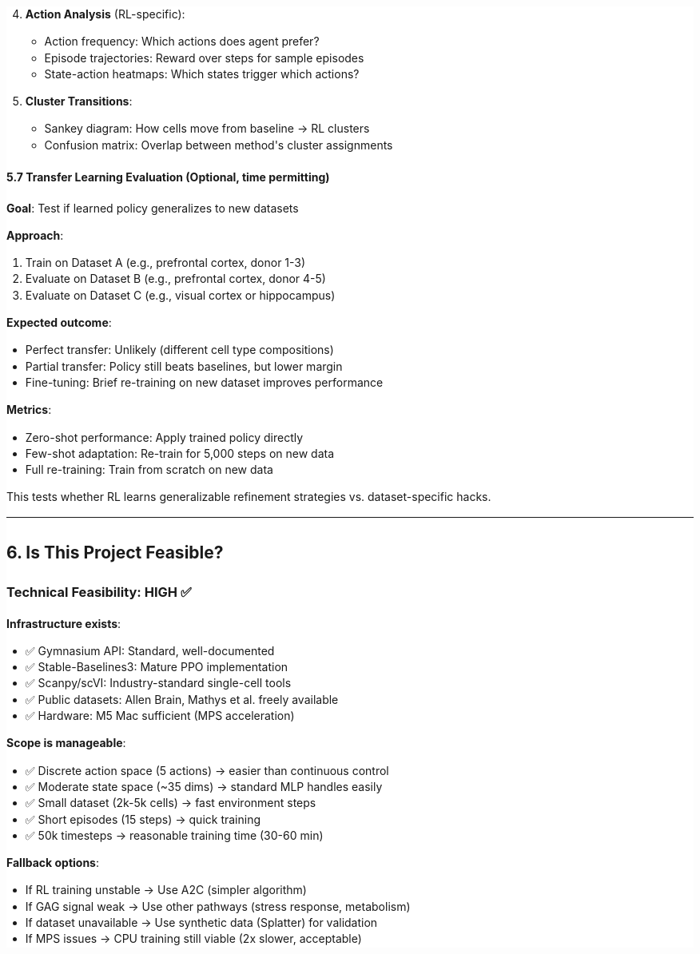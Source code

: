 4. **Action Analysis** (RL-specific):
   - Action frequency: Which actions does agent prefer?
   - Episode trajectories: Reward over steps for sample episodes
   - State-action heatmaps: Which states trigger which actions?

5. **Cluster Transitions**:
   - Sankey diagram: How cells move from baseline → RL clusters
   - Confusion matrix: Overlap between method's cluster assignments

#### **5.7 Transfer Learning Evaluation** (Optional, time permitting)

**Goal**: Test if learned policy generalizes to new datasets

**Approach**:
1. Train on Dataset A (e.g., prefrontal cortex, donor 1-3)
2. Evaluate on Dataset B (e.g., prefrontal cortex, donor 4-5)
3. Evaluate on Dataset C (e.g., visual cortex or hippocampus)

**Expected outcome**:
- Perfect transfer: Unlikely (different cell type compositions)
- Partial transfer: Policy still beats baselines, but lower margin
- Fine-tuning: Brief re-training on new dataset improves performance

**Metrics**:
- Zero-shot performance: Apply trained policy directly
- Few-shot adaptation: Re-train for 5,000 steps on new data
- Full re-training: Train from scratch on new data

This tests whether RL learns generalizable refinement strategies vs. dataset-specific hacks.

---

## 6. Is This Project Feasible?

### Technical Feasibility: **HIGH** ✅

**Infrastructure exists**:
- ✅ Gymnasium API: Standard, well-documented
- ✅ Stable-Baselines3: Mature PPO implementation
- ✅ Scanpy/scVI: Industry-standard single-cell tools
- ✅ Public datasets: Allen Brain, Mathys et al. freely available
- ✅ Hardware: M5 Mac sufficient (MPS acceleration)

**Scope is manageable**:
- ✅ Discrete action space (5 actions) → easier than continuous control
- ✅ Moderate state space (~35 dims) → standard MLP handles easily
- ✅ Small dataset (2k-5k cells) → fast environment steps
- ✅ Short episodes (15 steps) → quick training
- ✅ 50k timesteps → reasonable training time (30-60 min)

**Fallback options**:
- If RL training unstable → Use A2C (simpler algorithm)
- If GAG signal weak → Use other pathways (stress response, metabolism)
- If dataset unavailable → Use synthetic data (Splatter) for validation
- If MPS issues → CPU training still viable (2x slower, acceptable)
